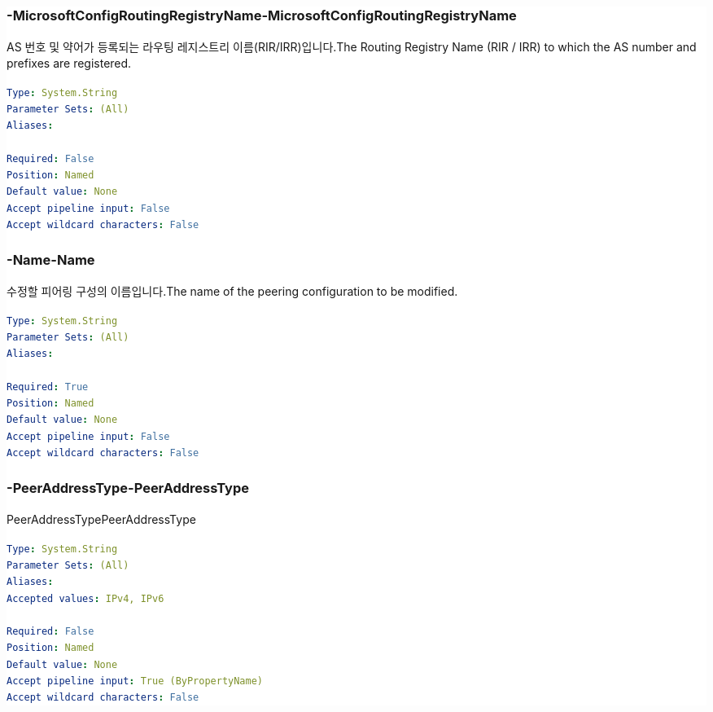 ### <span data-ttu-id="4b6a3-129">-MicrosoftConfigRoutingRegistryName</span><span class="sxs-lookup"><span data-stu-id="4b6a3-129">-MicrosoftConfigRoutingRegistryName</span></span>
<span data-ttu-id="4b6a3-130">AS 번호 및 약어가 등록되는 라우팅 레지스트리 이름(RIR/IRR)입니다.</span><span class="sxs-lookup"><span data-stu-id="4b6a3-130">The Routing Registry Name (RIR / IRR) to which the AS number and prefixes are registered.</span></span>

```yaml
Type: System.String
Parameter Sets: (All)
Aliases:

Required: False
Position: Named
Default value: None
Accept pipeline input: False
Accept wildcard characters: False
```

### <span data-ttu-id="4b6a3-131">-Name</span><span class="sxs-lookup"><span data-stu-id="4b6a3-131">-Name</span></span>
<span data-ttu-id="4b6a3-132">수정할 피어링 구성의 이름입니다.</span><span class="sxs-lookup"><span data-stu-id="4b6a3-132">The name of the peering configuration to be modified.</span></span>

```yaml
Type: System.String
Parameter Sets: (All)
Aliases:

Required: True
Position: Named
Default value: None
Accept pipeline input: False
Accept wildcard characters: False
```

### <span data-ttu-id="4b6a3-133">-PeerAddressType</span><span class="sxs-lookup"><span data-stu-id="4b6a3-133">-PeerAddressType</span></span>
<span data-ttu-id="4b6a3-134">PeerAddressType</span><span class="sxs-lookup"><span data-stu-id="4b6a3-134">PeerAddressType</span></span>

```yaml
Type: System.String
Parameter Sets: (All)
Aliases:
Accepted values: IPv4, IPv6

Required: False
Position: Named
Default value: None
Accept pipeline input: True (ByPropertyName)
Accept wildcard characters: False
```
